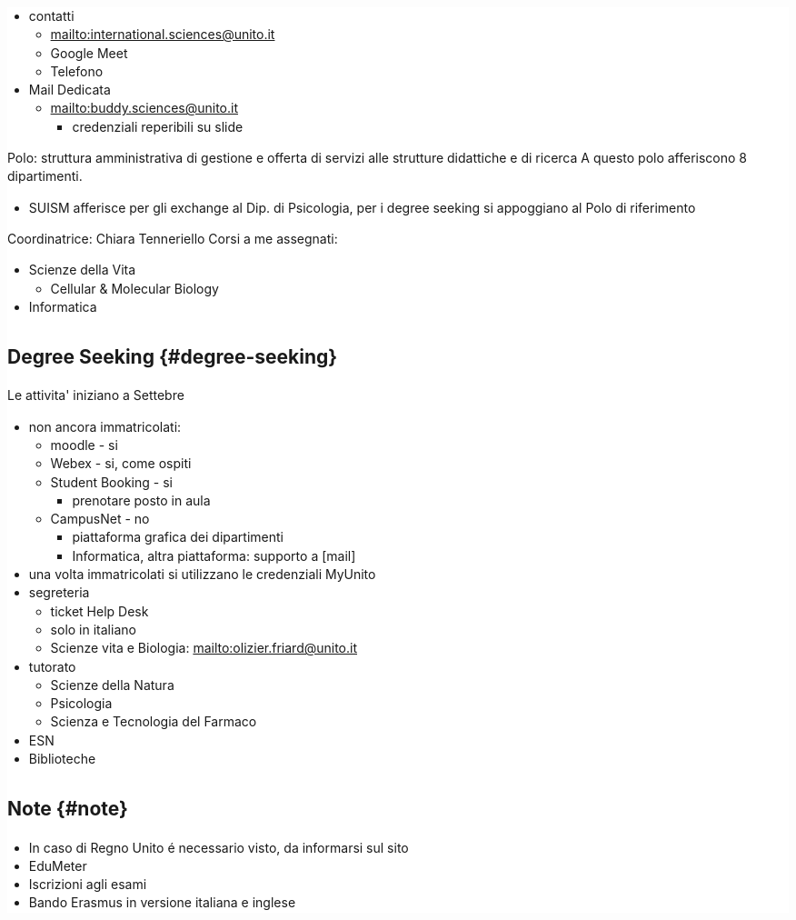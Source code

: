 -   contatti
    -   <mailto:international.sciences@unito.it>
    -   Google Meet
    -   Telefono
-   Mail Dedicata
    -   <mailto:buddy.sciences@unito.it>
        -   credenziali reperibili su slide

Polo: struttura amministrativa di gestione e offerta di servizi alle strutture didattiche e di ricerca
A questo polo afferiscono 8 dipartimenti.

-   SUISM afferisce per gli exchange al Dip. di Psicologia, per i degree seeking si appoggiano al Polo di riferimento

Coordinatrice: Chiara Tenneriello
Corsi a me assegnati:

-   Scienze della Vita
    -   Cellular &amp; Molecular Biology
-   Informatica


## Degree Seeking {#degree-seeking}

Le attivita' iniziano a Settebre

-   non ancora immatricolati:
    -   moodle - si
    -   Webex - si, come ospiti
    -   Student Booking - si
        -   prenotare posto in aula
    -   CampusNet - no
        -   piattaforma grafica dei dipartimenti
        -   Informatica, altra piattaforma: supporto a [mail]
-   una volta immatricolati si utilizzano le credenziali MyUnito
-   segreteria
    -   ticket Help Desk
    -   solo in italiano
    -   Scienze vita e Biologia: <mailto:olizier.friard@unito.it>
-   tutorato
    -   Scienze della Natura
    -   Psicologia
    -   Scienza e Tecnologia del Farmaco
-   ESN
-   Biblioteche


## Note {#note}

-   In caso di Regno Unito é necessario visto, da informarsi sul sito
-   EduMeter
-   Iscrizioni agli esami
-   Bando Erasmus in versione italiana e inglese
